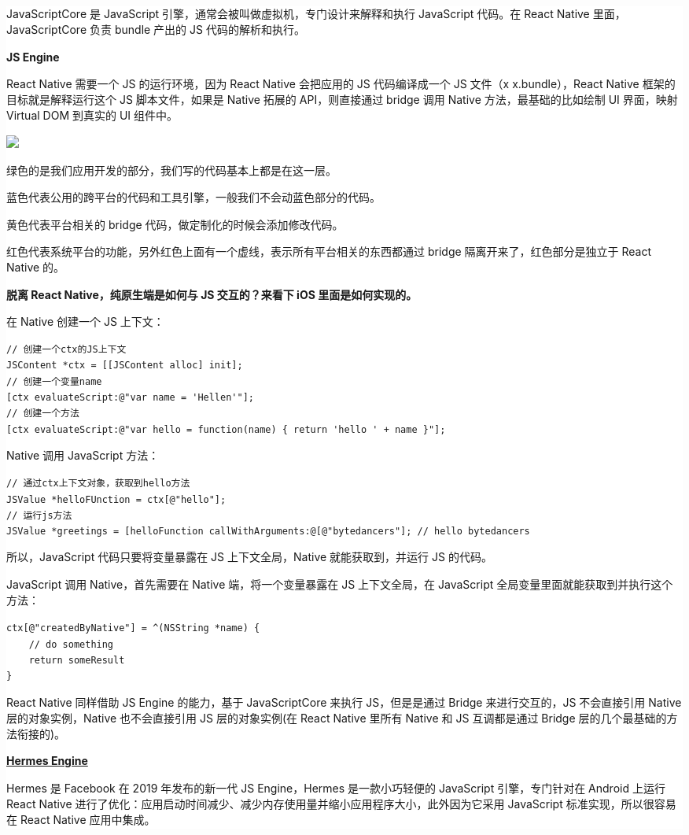 JavaScriptCore 是 JavaScript 引擎，通常会被叫做虚拟机，专门设计来解释和执行 JavaScript 代码。在 React Native 里面，JavaScriptCore 负责 bundle 产出的 JS 代码的解析和执行。

**JS Engine**

React Native 需要一个 JS 的运行环境，因为 React Native 会把应用的 JS 代码编译成一个 JS 文件（x x.bundle），React Native 框架的目标就是解释运行这个 JS 脚本文件，如果是 Native 拓展的 API，则直接通过 bridge 调用 Native 方法，最基础的比如绘制 UI 界面，映射 Virtual DOM 到真实的 UI 组件中。

![](https://pic3.zhimg.com/v2-349367c8b1f7aa118672f848861c006e_1440w.jpg)

绿色的是我们应用开发的部分，我们写的代码基本上都是在这一层。

蓝色代表公用的跨平台的代码和工具引擎，一般我们不会动蓝色部分的代码。

黄色代表平台相关的 bridge 代码，做定制化的时候会添加修改代码。

红色代表系统平台的功能，另外红色上面有一个虚线，表示所有平台相关的东西都通过 bridge 隔离开来了，红色部分是独立于 React Native 的。

**脱离 React Native，纯原生端是如何与 JS 交互的？来看下 iOS 里面是如何实现的。**

在 Native 创建一个 JS 上下文：

```text
// 创建一个ctx的JS上下文
JSContent *ctx = [[JSContent alloc] init];
// 创建一个变量name
[ctx evaluateScript:@"var name = 'Hellen'"];
// 创建一个方法
[ctx evaluateScript:@"var hello = function(name) { return 'hello ' + name }"];
```

Native 调用 JavaScript 方法：

```text
// 通过ctx上下文对象，获取到hello方法
JSValue *helloFUnction = ctx[@"hello"];
// 运行js方法
JSValue *greetings = [helloFunction callWithArguments:@[@"bytedancers"]; // hello bytedancers
```

所以，JavaScript 代码只要将变量暴露在 JS 上下文全局，Native 就能获取到，并运行 JS 的代码。

JavaScript 调用 Native，首先需要在 Native 端，将一个变量暴露在 JS 上下文全局，在 JavaScript 全局变量里面就能获取到并执行这个方法：

```text
ctx[@"createdByNative"] = ^(NSString *name) {
    // do something
    return someResult
}
```

React Native 同样借助 JS Engine 的能力，基于 JavaScriptCore 来执行 JS，但是是通过 Bridge 来进行交互的，JS 不会直接引用 Native 层的对象实例，Native 也不会直接引用 JS 层的对象实例(在 React Native 里所有 Native 和 JS 互调都是通过 Bridge 层的几个最基础的方法衔接的)。

**[Hermes Engine](https://zhida.zhihu.com/search?content_id=164467191&content_type=Article&match_order=1&q=Hermes+Engine&zhida_source=entity)**

Hermes 是 Facebook 在 2019 年发布的新一代 JS Engine，Hermes 是一款小巧轻便的 JavaScript 引擎，专门针对在 Android 上运行 React Native 进行了优化：应用启动时间减少、减少内存使用量并缩小应用程序大小，此外因为它采用 JavaScript 标准实现，所以很容易在 React Native 应用中集成。
